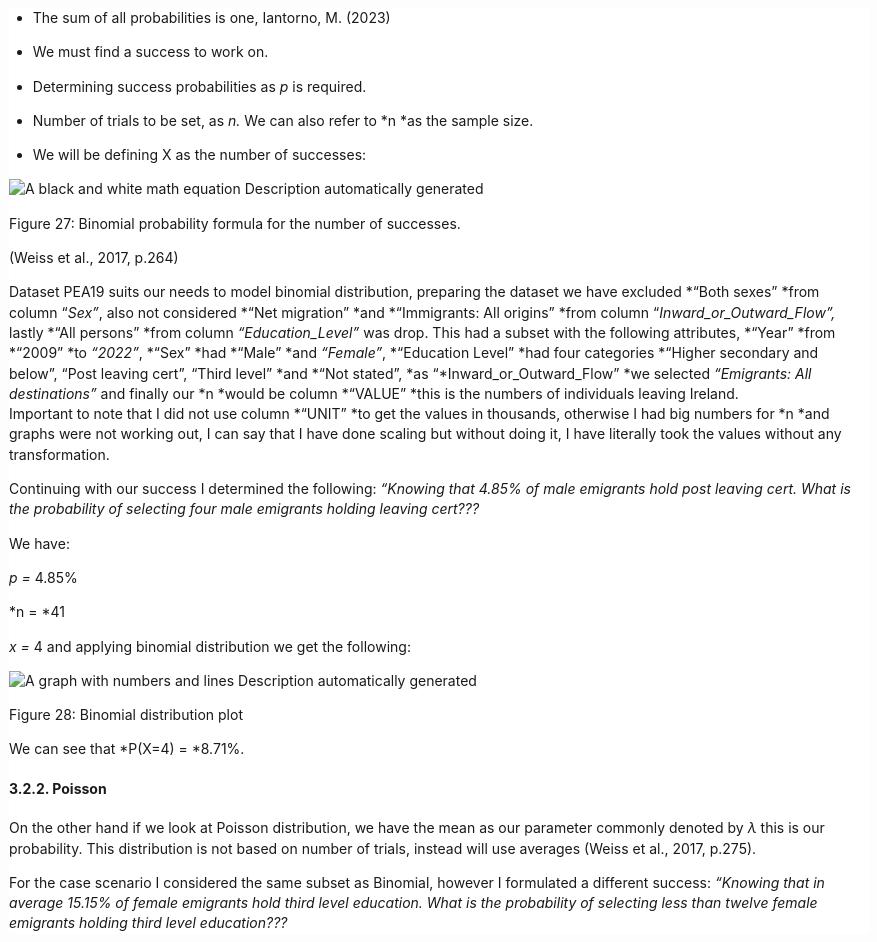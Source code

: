 - The sum of all probabilities is one, Iantorno, M. (2023)

- We must find a success to work on.

- Determining success probabilities as *p* is required.

- Number of trials to be set, as *n.* We can also refer to *n *as the sample size.

- We will be defining X as the number of successes:

![A black and white math equation
Description automatically generated](img/Arl-black-white-math-equation-description.png)

Figure 27: Binomial probability formula for the number of successes.

(Weiss et al., 2017, p.264)

Dataset PEA19 suits our needs to model binomial distribution, preparing the dataset we have excluded *“Both sexes” *from column “*Sex”*, also not considered *“Net migration” *and *“Immigrants: All origins” *from column “*Inward_or_Outward_Flow”,* lastly *“All persons” *from column *“Education_Level”* was drop. This had a subset with the following attributes, *“Year” *from *“2009” *to *“2022”*, *“Sex” *had *“Male” *and *“Female”*, *“Education Level” *had four categories *“Higher secondary and below”, “Post leaving cert”, “Third level” *and *“Not stated”, *as “*Inward_or_Outward_Flow” *we selected *“Emigrants: All destinations”* and finally our *n *would be column *“VALUE” *this is the numbers of individuals leaving Ireland. \
Important to note that I did not use column *“UNIT” *to get the values in thousands, otherwise I had big numbers for *n *and graphs were not working out, I can say that I have done scaling but without doing it, I have literally took the values without any transformation.

Continuing with our success I determined the following: *“Knowing that 4.85% of male emigrants hold post leaving cert. What is the probability of selecting four male emigrants holding leaving cert???*

We have:

*p =* 4.85%

*n = *41

*x =* 4 and applying binomial distribution we get the following:

![A graph with numbers and lines
Description automatically generated](img/s9e-graph-numbers-lines-description-automatically.png)

Figure 28: Binomial distribution plot

We can see that *P(X=4) = *8.71%.

#### 3.2.2. Poisson

On the other hand if we look at Poisson distribution, we have the mean as our parameter commonly denoted by *λ* this is our probability. This distribution is not based on number of trials, instead will use averages (Weiss et al., 2017, p.275).

For the case scenario I considered the same subset as Binomial, however I formulated a different success: *“Knowing that in average 15.15% of female emigrants hold third level education. What is the probability of selecting less than twelve female emigrants holding third level education???*
